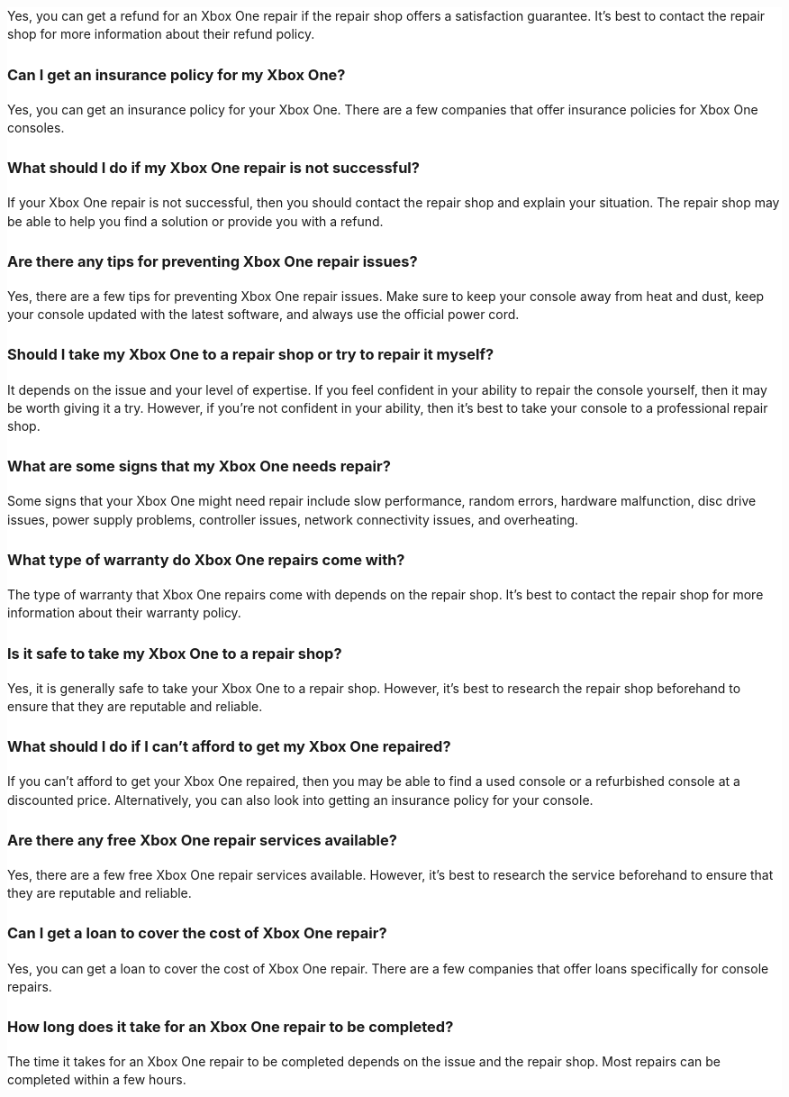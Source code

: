 <p>Yes, you can get a refund for an Xbox One repair if the repair shop offers a satisfaction guarantee. It’s best to contact the repair shop for more information about their refund policy.</p>

<h3>Can I get an insurance policy for my Xbox One?</h3>

<p>Yes, you can get an insurance policy for your Xbox One. There are a few companies that offer insurance policies for Xbox One consoles.</p>

<h3>What should I do if my Xbox One repair is not successful?</h3>

<p>If your Xbox One repair is not successful, then you should contact the repair shop and explain your situation. The repair shop may be able to help you find a solution or provide you with a refund.</p>

<h3>Are there any tips for preventing Xbox One repair issues?</h3>

<p>Yes, there are a few tips for preventing Xbox One repair issues. Make sure to keep your console away from heat and dust, keep your console updated with the latest software, and always use the official power cord.</p>

<h3>Should I take my Xbox One to a repair shop or try to repair it myself?</h3>

<p>It depends on the issue and your level of expertise. If you feel confident in your ability to repair the console yourself, then it may be worth giving it a try. However, if you’re not confident in your ability, then it’s best to take your console to a professional repair shop.</p>

<h3>What are some signs that my Xbox One needs repair?</h3>

<p>Some signs that your Xbox One might need repair include slow performance, random errors, hardware malfunction, disc drive issues, power supply problems, controller issues, network connectivity issues, and overheating.</p>

<h3>What type of warranty do Xbox One repairs come with?</h3>

<p>The type of warranty that Xbox One repairs come with depends on the repair shop. It’s best to contact the repair shop for more information about their warranty policy.</p>

<h3>Is it safe to take my Xbox One to a repair shop?</h3>

<p>Yes, it is generally safe to take your Xbox One to a repair shop. However, it’s best to research the repair shop beforehand to ensure that they are reputable and reliable.</p>

<h3>What should I do if I can’t afford to get my Xbox One repaired?</h3>

<p>If you can’t afford to get your Xbox One repaired, then you may be able to find a used console or a refurbished console at a discounted price. Alternatively, you can also look into getting an insurance policy for your console.</p>

<h3>Are there any free Xbox One repair services available?</h3>

<p>Yes, there are a few free Xbox One repair services available. However, it’s best to research the service beforehand to ensure that they are reputable and reliable.</p>

<h3>Can I get a loan to cover the cost of Xbox One repair?</h3>

<p>Yes, you can get a loan to cover the cost of Xbox One repair. There are a few companies that offer loans specifically for console repairs.</p>

<h3>How long does it take for an Xbox One repair to be completed?</h3>

<p>The time it takes for an Xbox One repair to be completed depends on the issue and the repair shop. Most repairs can be completed within a few hours.</p>
